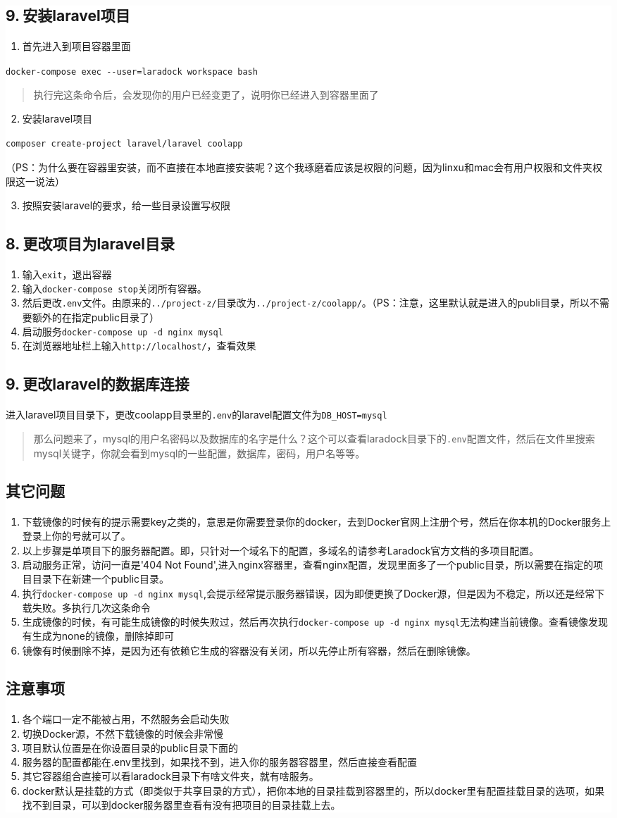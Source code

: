 
## 9. 安装laravel项目

1. 首先进入到项目容器里面

```
docker-compose exec --user=laradock workspace bash
```

> 执行完这条命令后，会发现你的用户已经变更了，说明你已经进入到容器里面了

2. 安装laravel项目

```
composer create-project laravel/laravel coolapp
```

（PS：为什么要在容器里安装，而不直接在本地直接安装呢？这个我琢磨着应该是权限的问题，因为linxu和mac会有用户权限和文件夹权限这一说法）

3. 按照安装laravel的要求，给一些目录设置写权限

## 8. 更改项目为laravel目录

1. 输入`exit`，退出容器
2. 输入`docker-compose stop`关闭所有容器。
3. 然后更改`.env`文件。由原来的`../project-z/`目录改为`../project-z/coolapp/`。（PS：注意，这里默认就是进入的publi目录，所以不需要额外的在指定public目录了）
4. 启动服务`docker-compose up -d nginx mysql`
5. 在浏览器地址栏上输入`http://localhost/`，查看效果

## 9. 更改laravel的数据库连接
进入laravel项目目录下，更改coolapp目录里的`.env`的laravel配置文件为`DB_HOST=mysql`
>那么问题来了，mysql的用户名密码以及数据库的名字是什么？这个可以查看laradock目录下的`.env`配置文件，然后在文件里搜索mysql关键字，你就会看到mysql的一些配置，数据库，密码，用户名等等。


## 其它问题
1. 下载镜像的时候有的提示需要key之类的，意思是你需要登录你的docker，去到Docker官网上注册个号，然后在你本机的Docker服务上登录上你的号就可以了。
2. 以上步骤是单项目下的服务器配置。即，只针对一个域名下的配置，多域名的请参考Laradock官方文档的多项目配置。
3. 启动服务正常，访问一直是'404 Not Found',进入nginx容器里，查看nginx配置，发现里面多了一个public目录，所以需要在指定的项目目录下在新建一个public目录。
4. 执行`docker-compose up -d nginx mysql`,会提示经常提示服务器错误，因为即便更换了Docker源，但是因为不稳定，所以还是经常下载失败。多执行几次这条命令
5. 生成镜像的时候，有可能生成镜像的时候失败过，然后再次执行`docker-compose up -d nginx mysql`无法构建当前镜像。查看镜像发现有生成为none的镜像，删除掉即可
6. 镜像有时候删除不掉，是因为还有依赖它生成的容器没有关闭，所以先停止所有容器，然后在删除镜像。

## 注意事项
1. 各个端口一定不能被占用，不然服务会启动失败
2. 切换Docker源，不然下载镜像的时候会非常慢
3. 项目默认位置是在你设置目录的public目录下面的
4. 服务器的配置都能在.env里找到，如果找不到，进入你的服务器容器里，然后直接查看配置
5. 其它容器组合直接可以看laradock目录下有啥文件夹，就有啥服务。
6. docker默认是挂载的方式（即类似于共享目录的方式），把你本地的目录挂载到容器里的，所以docker里有配置挂载目录的选项，如果找不到目录，可以到docker服务器里查看有没有把项目的目录挂载上去。
